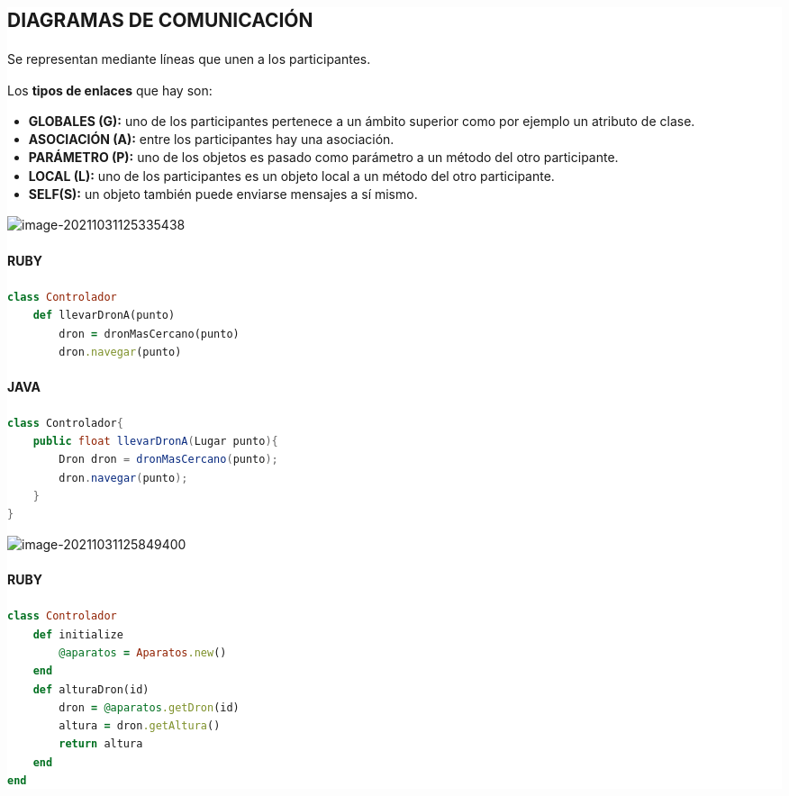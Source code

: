 ## DIAGRAMAS DE COMUNICACIÓN

Se representan mediante líneas que unen a los participantes.

Los **tipos de enlaces** que hay son:

* **GLOBALES (G):** uno de los participantes pertenece a un ámbito superior como por ejemplo un atributo de clase.
* **ASOCIACIÓN (A):** entre los participantes hay una asociación.
* **PARÁMETRO (P):** uno de los objetos es pasado como parámetro a un método del otro participante.
* **LOCAL (L):** uno de los participantes es un objeto local a un método del otro participante.
* **SELF(S):** un objeto también puede enviarse mensajes a sí mismo.



![image-20211031125335438](C:\Users\Blanca\AppData\Roaming\Typora\typora-user-images\image-20211031125335438.png)

#### RUBY

```ruby
class Controlador
    def llevarDronA(punto)
        dron = dronMasCercano(punto)
        dron.navegar(punto)
```

#### JAVA

```java
class Controlador{
	public float llevarDronA(Lugar punto){
        Dron dron = dronMasCercano(punto);
        dron.navegar(punto);
    }
}
```



![image-20211031125849400](C:\Users\Blanca\AppData\Roaming\Typora\typora-user-images\image-20211031125849400.png)

#### RUBY

```ruby
class Controlador
    def initialize
        @aparatos = Aparatos.new()
    end
    def alturaDron(id)
        dron = @aparatos.getDron(id)
        altura = dron.getAltura()
        return altura
    end
end
```

